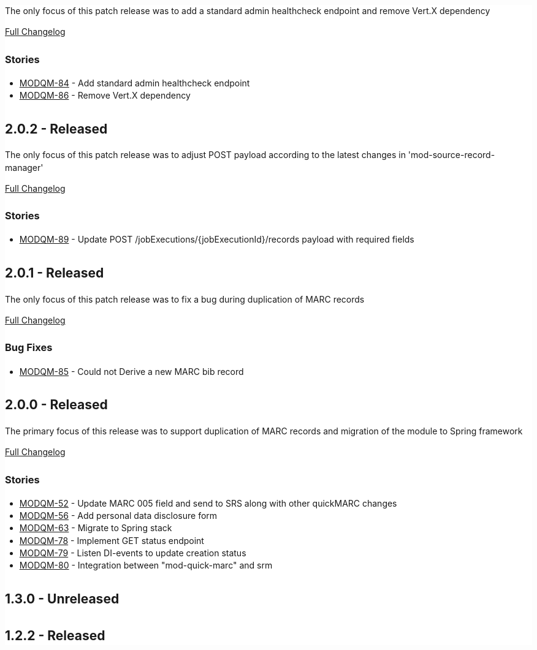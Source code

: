The only focus of this patch release was to add a standard admin healthcheck endpoint and remove Vert.X dependency

[Full Changelog](https://github.com/folio-org/mod-quick-marc/compare/v2.0.2...v2.0.3)

### Stories
* [MODQM-84](https://issues.folio.org/browse/MODQM-84) - Add standard admin healthcheck endpoint
* [MODQM-86](https://issues.folio.org/browse/MODQM-86) - Remove Vert.X dependency

## 2.0.2 - Released

The only focus of this patch release was to adjust POST payload according to the latest changes in 'mod-source-record-manager' 

[Full Changelog](https://github.com/folio-org/mod-quick-marc/compare/v2.0.1...v2.0.2)

### Stories
* [MODQM-89](https://issues.folio.org/browse/MODQM-89) - Update POST /jobExecutions/{jobExecutionId}/records payload with required fields

## 2.0.1 - Released

The only focus of this patch release was to fix a bug during duplication of MARC records

[Full Changelog](https://github.com/folio-org/mod-quick-marc/compare/v2.0.0...v2.0.1)

### Bug Fixes
* [MODQM-85](https://issues.folio.org/browse/MODQM-85) - Could not Derive a new MARC bib record

## 2.0.0 - Released

The primary focus of this release was to support duplication of MARC records and migration of the module to Spring framework

[Full Changelog](https://github.com/folio-org/mod-quick-marc/compare/v1.2.2...v2.0.0)

### Stories

 * [MODQM-52](https://issues.folio.org/browse/MODQM-52) - Update MARC 005 field and send to SRS along with other quickMARC changes
 * [MODQM-56](https://issues.folio.org/browse/MODQM-56) - Add personal data disclosure form
 * [MODQM-63](https://issues.folio.org/browse/MODQM-63) - Migrate to Spring stack
 * [MODQM-78](https://issues.folio.org/browse/MODQM-78) - Implement GET status endpoint
 * [MODQM-79](https://issues.folio.org/browse/MODQM-79) - Listen DI-events to update creation status
 * [MODQM-80](https://issues.folio.org/browse/MODQM-80) - Integration between "mod-quick-marc" and srm

## 1.3.0 - Unreleased

## 1.2.2 - Released
